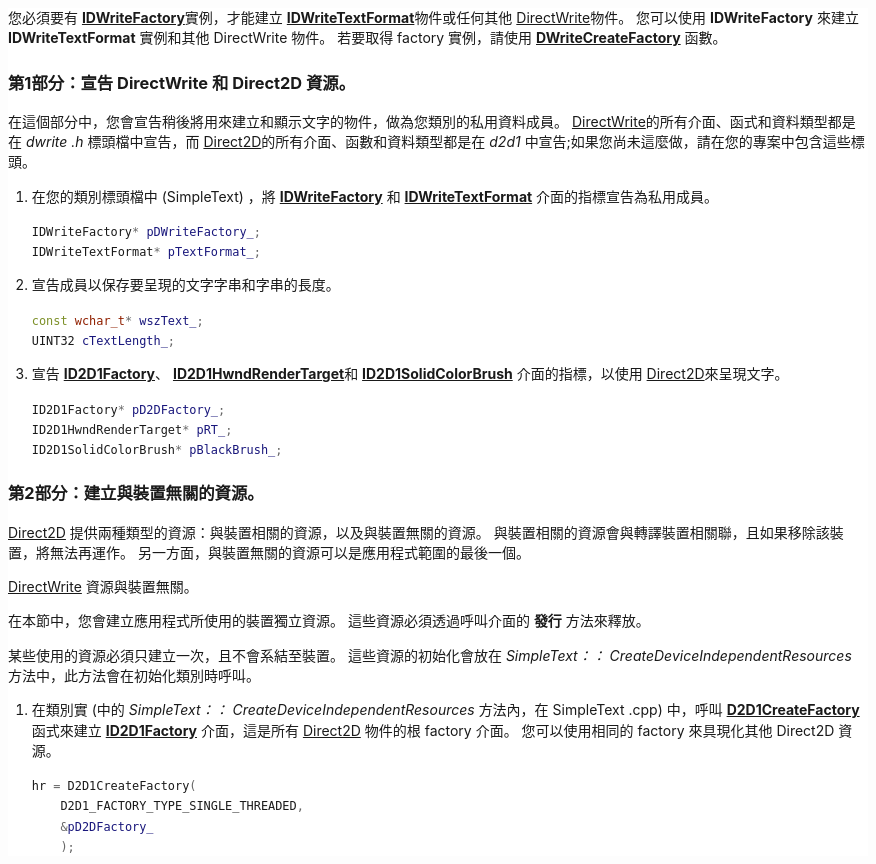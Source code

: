 您必須要有 [**IDWriteFactory**](/windows/win32/api/dwrite/nn-dwrite-idwritefactory)實例，才能建立 [**IDWriteTextFormat**](/windows/win32/api/dwrite/nn-dwrite-idwritetextformat)物件或任何其他 [DirectWrite](direct-write-portal.md)物件。 您可以使用 **IDWriteFactory** 來建立 **IDWriteTextFormat** 實例和其他 DirectWrite 物件。 若要取得 factory 實例，請使用 [**DWriteCreateFactory**](/windows/win32/api/dwrite/nf-dwrite-dwritecreatefactory) 函數。

### <a name="part-1-declare-directwrite-and-direct2d-resources"></a>第1部分：宣告 DirectWrite 和 Direct2D 資源。

在這個部分中，您會宣告稍後將用來建立和顯示文字的物件，做為您類別的私用資料成員。 [DirectWrite](direct-write-portal.md)的所有介面、函式和資料類型都是在 *dwrite .h* 標頭檔中宣告，而 [Direct2D](../direct2d/direct2d-portal.md)的所有介面、函數和資料類型都是在 *d2d1* 中宣告;如果您尚未這麼做，請在您的專案中包含這些標頭。

1.  在您的類別標頭檔中 (SimpleText) ，將 [**IDWriteFactory**](/windows/win32/api/dwrite/nn-dwrite-idwritefactory) 和 [**IDWriteTextFormat**](/windows/win32/api/dwrite/nn-dwrite-idwritetextformat) 介面的指標宣告為私用成員。
    ```C++
    IDWriteFactory* pDWriteFactory_;
    IDWriteTextFormat* pTextFormat_;
    
    ```

    

2.  宣告成員以保存要呈現的文字字串和字串的長度。
    ```C++
    const wchar_t* wszText_;
    UINT32 cTextLength_;
    
    ```

    

3.  宣告 [**ID2D1Factory**](/windows/win32/api/d2d1/nn-d2d1-id2d1factory)、 [**ID2D1HwndRenderTarget**](/windows/win32/api/d2d1/nn-d2d1-id2d1hwndrendertarget)和 [**ID2D1SolidColorBrush**](/windows/win32/api/d2d1/nn-d2d1-id2d1solidcolorbrush) 介面的指標，以使用 [Direct2D](../direct2d/direct2d-portal.md)來呈現文字。
    ```C++
    ID2D1Factory* pD2DFactory_;
    ID2D1HwndRenderTarget* pRT_;
    ID2D1SolidColorBrush* pBlackBrush_;
    
    ```

    

### <a name="part-2-create-device-independent-resources"></a>第2部分：建立與裝置無關的資源。

[Direct2D](rendering-by-using-direct2d.md) 提供兩種類型的資源：與裝置相關的資源，以及與裝置無關的資源。 與裝置相關的資源會與轉譯裝置相關聯，且如果移除該裝置，將無法再運作。 另一方面，與裝置無關的資源可以是應用程式範圍的最後一個。

[DirectWrite](direct-write-portal.md) 資源與裝置無關。

在本節中，您會建立應用程式所使用的裝置獨立資源。 這些資源必須透過呼叫介面的 **發行** 方法來釋放。

某些使用的資源必須只建立一次，且不會系結至裝置。 這些資源的初始化會放在 *SimpleText：： CreateDeviceIndependentResources* 方法中，此方法會在初始化類別時呼叫。

1.  在類別實 (中的 *SimpleText：： CreateDeviceIndependentResources* 方法內，在 SimpleText .cpp) 中，呼叫 [**D2D1CreateFactory**](/windows/win32/api/d2d1/nf-d2d1-d2d1createfactory) 函式來建立 [**ID2D1Factory**](/windows/win32/api/d2d1/nn-d2d1-id2d1factory) 介面，這是所有 [Direct2D](../direct2d/direct2d-portal.md) 物件的根 factory 介面。 您可以使用相同的 factory 來具現化其他 Direct2D 資源。
    ```C++
    hr = D2D1CreateFactory(
        D2D1_FACTORY_TYPE_SINGLE_THREADED,
        &pD2DFactory_
        );
    
